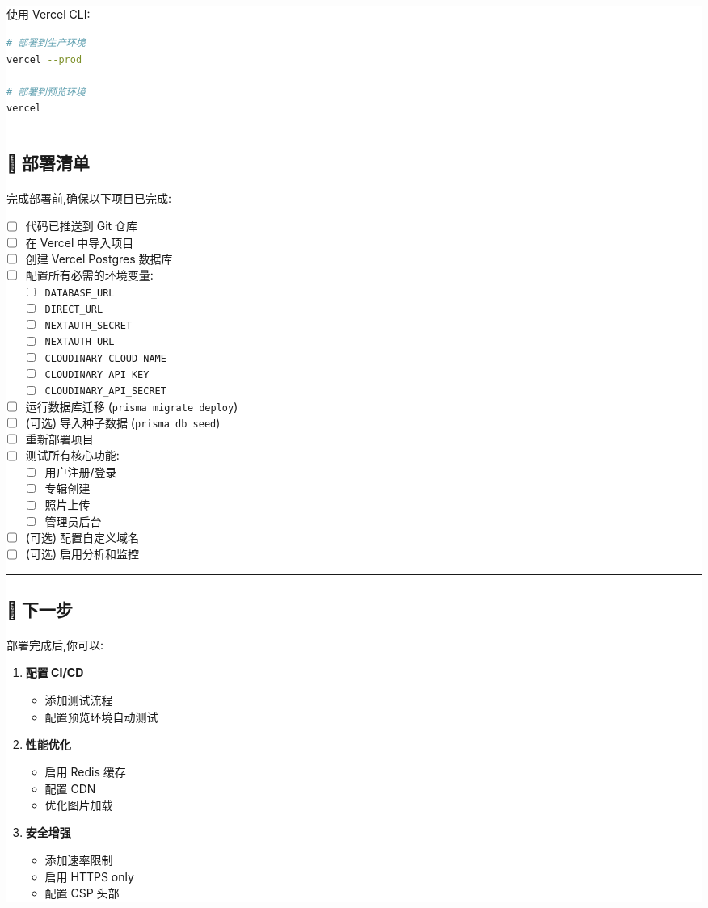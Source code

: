 使用 Vercel CLI:
```bash
# 部署到生产环境
vercel --prod

# 部署到预览环境
vercel
```

---

## 📝 部署清单

完成部署前,确保以下项目已完成:

- [ ] 代码已推送到 Git 仓库
- [ ] 在 Vercel 中导入项目
- [ ] 创建 Vercel Postgres 数据库
- [ ] 配置所有必需的环境变量:
  - [ ] `DATABASE_URL`
  - [ ] `DIRECT_URL`
  - [ ] `NEXTAUTH_SECRET`
  - [ ] `NEXTAUTH_URL`
  - [ ] `CLOUDINARY_CLOUD_NAME`
  - [ ] `CLOUDINARY_API_KEY`
  - [ ] `CLOUDINARY_API_SECRET`
- [ ] 运行数据库迁移 (`prisma migrate deploy`)
- [ ] (可选) 导入种子数据 (`prisma db seed`)
- [ ] 重新部署项目
- [ ] 测试所有核心功能:
  - [ ] 用户注册/登录
  - [ ] 专辑创建
  - [ ] 照片上传
  - [ ] 管理员后台
- [ ] (可选) 配置自定义域名
- [ ] (可选) 启用分析和监控

---

## 🎯 下一步

部署完成后,你可以:

1. **配置 CI/CD**
   - 添加测试流程
   - 配置预览环境自动测试

2. **性能优化**
   - 启用 Redis 缓存
   - 配置 CDN
   - 优化图片加载

3. **安全增强**
   - 添加速率限制
   - 启用 HTTPS only
   - 配置 CSP 头部
